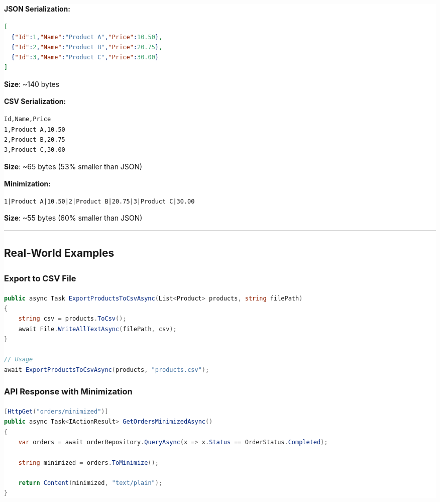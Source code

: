 **JSON Serialization:**

```json
[
  {"Id":1,"Name":"Product A","Price":10.50},
  {"Id":2,"Name":"Product B","Price":20.75},
  {"Id":3,"Name":"Product C","Price":30.00}
]
```

**Size**: ~140 bytes

**CSV Serialization:**

```csv
Id,Name,Price
1,Product A,10.50
2,Product B,20.75
3,Product C,30.00
```

**Size**: ~65 bytes (53% smaller than JSON)

**Minimization:**

```
1|Product A|10.50|2|Product B|20.75|3|Product C|30.00
```

**Size**: ~55 bytes (60% smaller than JSON)

---

## Real-World Examples

### Export to CSV File

```csharp
public async Task ExportProductsToCsvAsync(List<Product> products, string filePath)
{
    string csv = products.ToCsv();
    await File.WriteAllTextAsync(filePath, csv);
}

// Usage
await ExportProductsToCsvAsync(products, "products.csv");
```

### API Response with Minimization

```csharp
[HttpGet("orders/minimized")]
public async Task<IActionResult> GetOrdersMinimizedAsync()
{
    var orders = await orderRepository.QueryAsync(x => x.Status == OrderStatus.Completed);
    
    string minimized = orders.ToMinimize();
    
    return Content(minimized, "text/plain");
}
```
